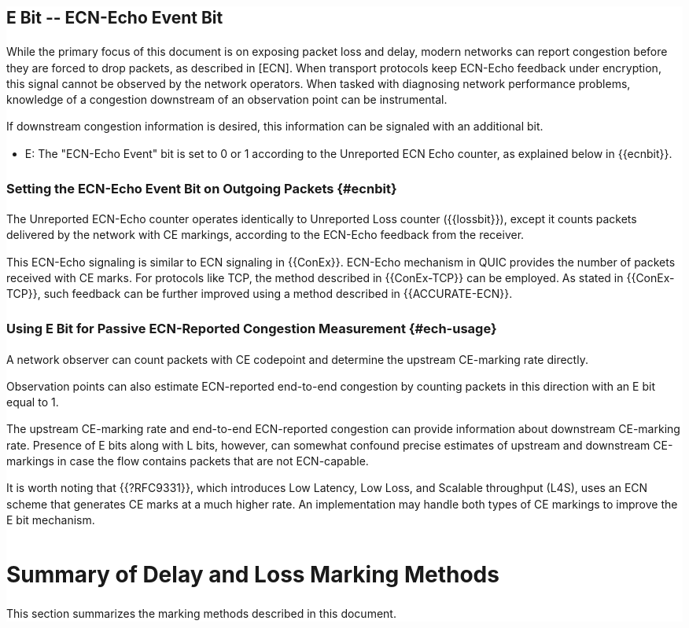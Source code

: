 
## E Bit -- ECN-Echo Event Bit

While the primary focus of this document is on exposing packet loss and
delay, modern networks can report congestion before they are forced to
drop packets, as described in [ECN].  When transport protocols keep
ECN-Echo feedback under encryption, this signal cannot be observed by
the network operators.  When tasked with diagnosing network
performance problems, knowledge of a congestion downstream of an
observation point can be instrumental.

If downstream congestion information is desired, this information can be
signaled with an additional bit.

* E: The "ECN-Echo Event" bit is set to 0 or 1 according to the Unreported ECN
  Echo counter, as explained below in {{ecnbit}}.

### Setting the ECN-Echo Event Bit on Outgoing Packets {#ecnbit}

The Unreported ECN-Echo counter operates identically to Unreported Loss counter
({{lossbit}}), except it counts packets delivered by the network with CE
markings, according to the ECN-Echo feedback from the receiver.

This ECN-Echo signaling is similar to ECN signaling in {{ConEx}}. ECN-Echo
mechanism in QUIC provides the number of packets received with CE marks. For
protocols like TCP, the method described in {{ConEx-TCP}} can be employed. As
stated in {{ConEx-TCP}}, such feedback can be further improved using a method
described in {{ACCURATE-ECN}}.

### Using E Bit for Passive ECN-Reported Congestion Measurement {#ech-usage}

A network observer can count packets with CE codepoint and determine the
upstream CE-marking rate directly.

Observation points can also estimate ECN-reported end-to-end congestion by
counting packets in this direction with an E bit equal to 1.

The upstream CE-marking rate and end-to-end ECN-reported congestion can provide
information about downstream CE-marking rate. Presence of E bits along with L
bits, however, can somewhat confound precise estimates of upstream and
downstream CE-markings in case the flow contains packets that are not
ECN-capable.

It is worth noting that {{?RFC9331}}, which introduces Low Latency, Low Loss, and
Scalable throughput (L4S), uses an ECN scheme that generates CE marks at a
much higher rate. An implementation may handle both types of CE markings
to improve the E bit mechanism.


# Summary of Delay and Loss Marking Methods

This section summarizes the marking methods described in this document.
